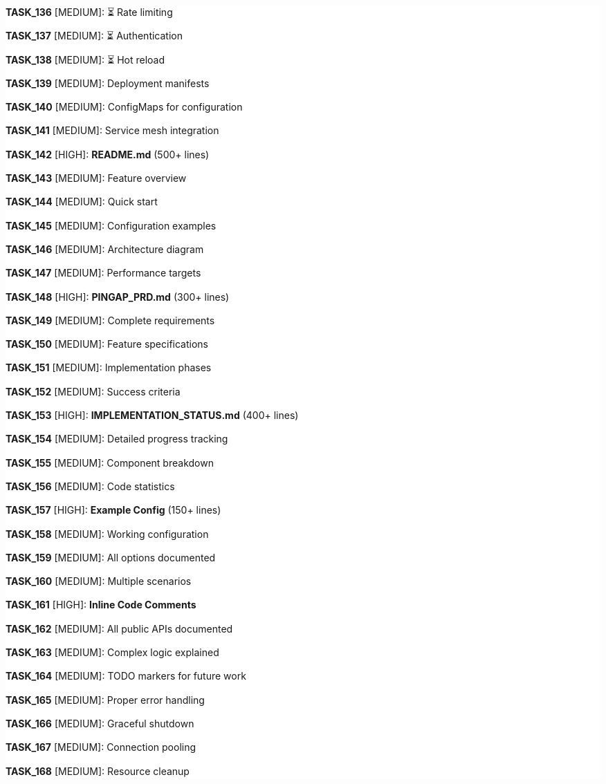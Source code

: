 **TASK_136** [MEDIUM]: ⏳ Rate limiting

**TASK_137** [MEDIUM]: ⏳ Authentication

**TASK_138** [MEDIUM]: ⏳ Hot reload

**TASK_139** [MEDIUM]: Deployment manifests

**TASK_140** [MEDIUM]: ConfigMaps for configuration

**TASK_141** [MEDIUM]: Service mesh integration

**TASK_142** [HIGH]: **README.md** (500+ lines)

**TASK_143** [MEDIUM]: Feature overview

**TASK_144** [MEDIUM]: Quick start

**TASK_145** [MEDIUM]: Configuration examples

**TASK_146** [MEDIUM]: Architecture diagram

**TASK_147** [MEDIUM]: Performance targets

**TASK_148** [HIGH]: **PINGAP_PRD.md** (300+ lines)

**TASK_149** [MEDIUM]: Complete requirements

**TASK_150** [MEDIUM]: Feature specifications

**TASK_151** [MEDIUM]: Implementation phases

**TASK_152** [MEDIUM]: Success criteria

**TASK_153** [HIGH]: **IMPLEMENTATION_STATUS.md** (400+ lines)

**TASK_154** [MEDIUM]: Detailed progress tracking

**TASK_155** [MEDIUM]: Component breakdown

**TASK_156** [MEDIUM]: Code statistics

**TASK_157** [HIGH]: **Example Config** (150+ lines)

**TASK_158** [MEDIUM]: Working configuration

**TASK_159** [MEDIUM]: All options documented

**TASK_160** [MEDIUM]: Multiple scenarios

**TASK_161** [HIGH]: **Inline Code Comments**

**TASK_162** [MEDIUM]: All public APIs documented

**TASK_163** [MEDIUM]: Complex logic explained

**TASK_164** [MEDIUM]: TODO markers for future work

**TASK_165** [MEDIUM]: Proper error handling

**TASK_166** [MEDIUM]: Graceful shutdown

**TASK_167** [MEDIUM]: Connection pooling

**TASK_168** [MEDIUM]: Resource cleanup
